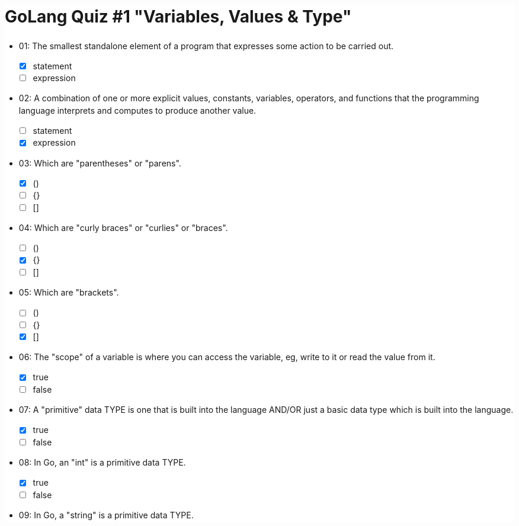 # GoLang Quiz #1 "Variables, Values & Type"

- 01:
  The smallest standalone element of a program that expresses some action to be carried out.

  - [x] statement
  - [ ] expression

- 02:
  A combination of one or more explicit values, constants, variables, operators, and functions that the programming language interprets and computes to produce another value.

  - [ ] statement
  - [x] expression

- 03:
  Which are "parentheses" or "parens".

  - [x] ()
  - [ ] {}
  - [ ] []

- 04:
  Which are "curly braces" or "curlies" or "braces".

  - [ ] ()
  - [x] {}
  - [ ] []

- 05:
  Which are "brackets".

  - [ ] ()
  - [ ] {}
  - [x] []

- 06:
  The "scope" of a variable is where you can access the variable, eg, write to it or read the value from it.

  - [x] true
  - [ ] false

- 07:
  A "primitive" data TYPE is one that is built into the language AND/OR just a basic data type which is built into the language.

  - [x] true
  - [ ] false

- 08:
  In Go, an "int" is a primitive data TYPE.

  - [x] true
  - [ ] false

- 09:
  In Go, a "string" is a primitive data TYPE.
